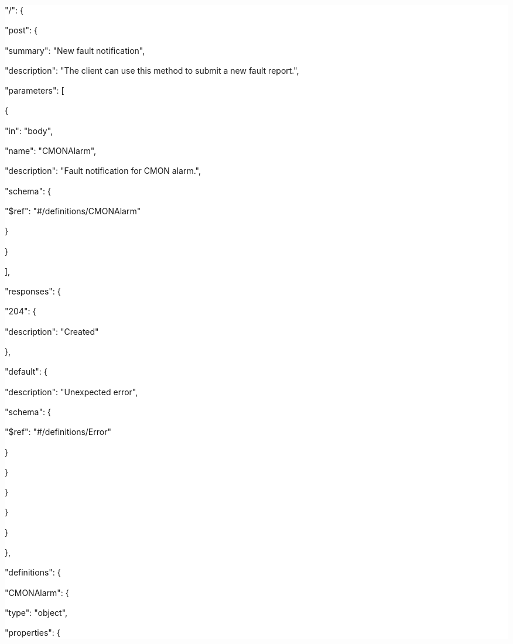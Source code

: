 \"/\": {

\"post\": {

\"summary\": \"New fault notification\",

\"description\": \"The client can use this method to submit a new fault
report.\",

\"parameters\": \[

{

\"in\": \"body\",

\"name\": \"CMONAlarm\",

\"description\": \"Fault notification for CMON alarm.\",

\"schema\": {

\"\$ref\": \"\#/definitions/CMONAlarm\"

}

}

\],

\"responses\": {

\"204\": {

\"description\": \"Created\"

},

\"default\": {

\"description\": \"Unexpected error\",

\"schema\": {

\"\$ref\": \"\#/definitions/Error\"

}

}

}

}

}

},

\"definitions\": {

\"CMONAlarm\": {

\"type\": \"object\",

\"properties\": {
